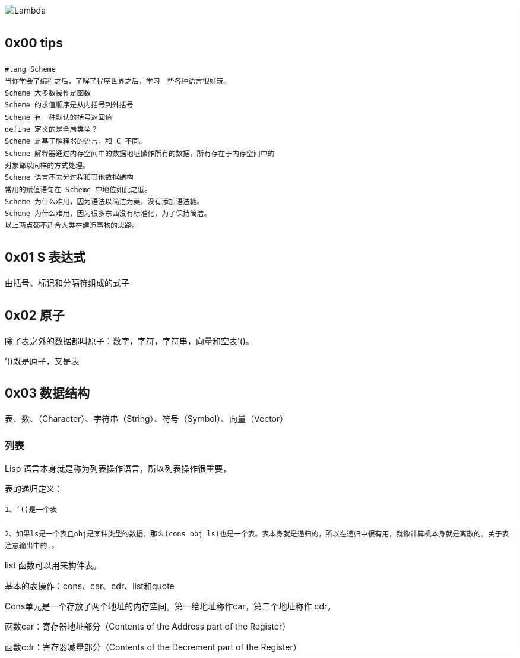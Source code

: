 ![Lambda](https://github.com/Mukhali/MPLLN/blob/master/Scheme/lambda_logo.png)

## 0x00 tips
    
    #lang Scheme
    当你学会了编程之后，了解了程序世界之后，学习一些各种语言很好玩。
    Scheme 大多数操作是函数
    Scheme 的求值顺序是从内括号到外括号
    Scheme 有一种默认的括号返回值
    define 定义的是全局类型？
    Scheme 是基于解释器的语言，和 C 不同。
    Scheme 解释器通过内存空间中的数据地址操作所有的数据，所有存在于内存空间中的
    对象都以同样的方式处理。
    Scheme 语言不去分过程和其他数据结构
    常用的赋值语句在 Scheme 中地位如此之低。
    Scheme 为什么难用，因为语法以简洁为美，没有添加语法糖。
    Scheme 为什么难用，因为很多东西没有标准化，为了保持简洁。
    以上两点都不适合人类在建造事物的思路。



## 0x01 S 表达式

由括号、标记和分隔符组成的式子

## 0x02 原子

除了表之外的数据都叫原子：数字，字符，字符串，向量和空表’()。

’()既是原子，又是表

## 0x03 数据结构

表、数、（Character）、字符串（String）、符号（Symbol）、向量（Vector）

###  列表

Lisp 语言本身就是称为列表操作语言，所以列表操作很重要，

表的递归定义：

    1、‘()是一个表

    2、如果ls是一个表且obj是某种类型的数据，那么(cons obj ls)也是一个表。表本身就是递归的，所以在递归中很有用，就像计算机本身就是离散的。关于表注意输出中的.。

list 函数可以用来构件表。

基本的表操作：cons、car、cdr、list和quote

Cons单元是一个存放了两个地址的内存空间。第一给地址称作car，第二个地址称作
cdr。

函数car：寄存器地址部分（Contents of the Address part of the Register）

函数cdr：寄存器减量部分（Contents of the Decrement part of the Register）
